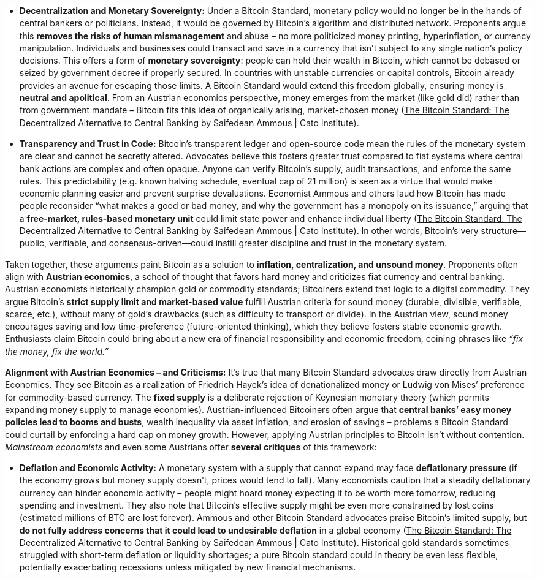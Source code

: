 - **Decentralization and Monetary Sovereignty:** Under a Bitcoin Standard, monetary policy would no longer be in the hands of central bankers or politicians. Instead, it would be governed by Bitcoin’s algorithm and distributed network. Proponents argue this **removes the risks of human mismanagement** and abuse – no more politicized money printing, hyperinflation, or currency manipulation. Individuals and businesses could transact and save in a currency that isn’t subject to any single nation’s policy decisions. This offers a form of **monetary sovereignty**: people can hold their wealth in Bitcoin, which cannot be debased or seized by government decree if properly secured. In countries with unstable currencies or capital controls, Bitcoin already provides an avenue for escaping those limits. A Bitcoin Standard would extend this freedom globally, ensuring money is **neutral and apolitical**. From an Austrian economics perspective, money emerges from the market (like gold did) rather than from government mandate – Bitcoin fits this idea of organically arising, market-chosen money ([The Bitcoin Standard: The Decentralized Alternative to Central Banking by Saifedean Ammous | Cato Institute](https://www.cato.org/cato-journal/fall-2018/bitcoin-standard-decentralized-alternative-central-banking-saifedean-ammous#:~:text=In%20The%20Bitcoin%20Standard%2C%20Ammous,view%20it%20as%20sound%20money)).

- **Transparency and Trust in Code:** Bitcoin’s transparent ledger and open-source code mean the rules of the monetary system are clear and cannot be secretly altered. Advocates believe this fosters greater trust compared to fiat systems where central bank actions are complex and often opaque. Anyone can verify Bitcoin’s supply, audit transactions, and enforce the same rules. This predictability (e.g. known halving schedule, eventual cap of 21 million) is seen as a virtue that would make economic planning easier and prevent surprise devaluations. Economist Ammous and others laud how Bitcoin has made people reconsider “what makes a good or bad money, and why the government has a monopoly on its issuance,” arguing that a **free-market, rules-based monetary unit** could limit state power and enhance individual liberty ([The Bitcoin Standard: The Decentralized Alternative to Central Banking by Saifedean Ammous | Cato Institute](https://www.cato.org/cato-journal/fall-2018/bitcoin-standard-decentralized-alternative-central-banking-saifedean-ammous#:~:text=does%20a%20fine%20job%20describing,money%20supply%20to%20pay%20off)). In other words, Bitcoin’s very structure—public, verifiable, and consensus-driven—could instill greater discipline and trust in the monetary system.

Taken together, these arguments paint Bitcoin as a solution to **inflation, centralization, and unsound money**. Proponents often align with **Austrian economics**, a school of thought that favors hard money and criticizes fiat currency and central banking. Austrian economists historically champion gold or commodity standards; Bitcoiners extend that logic to a digital commodity. They argue Bitcoin’s **strict supply limit and market-based value** fulfill Austrian criteria for sound money (durable, divisible, verifiable, scarce, etc.), without many of gold’s drawbacks (such as difficulty to transport or divide). In the Austrian view, sound money encourages saving and low time-preference (future-oriented thinking), which they believe fosters stable economic growth. Enthusiasts claim Bitcoin could bring about a new era of financial responsibility and economic freedom, coining phrases like *“fix the money, fix the world.”*

**Alignment with Austrian Economics – and Criticisms:** It’s true that many Bitcoin Standard advocates draw directly from Austrian Economics. They see Bitcoin as a realization of Friedrich Hayek’s idea of denationalized money or Ludwig von Mises’ preference for commodity-based currency. The **fixed supply** is a deliberate rejection of Keynesian monetary theory (which permits expanding money supply to manage economies). Austrian-influenced Bitcoiners often argue that **central banks’ easy money policies lead to booms and busts**, wealth inequality via asset inflation, and erosion of savings – problems a Bitcoin Standard could curtail by enforcing a hard cap on money growth. However, applying Austrian principles to Bitcoin isn’t without contention. *Mainstream economists* and even some Austrians offer **several critiques** of this framework:

- **Deflation and Economic Activity:** A monetary system with a supply that cannot expand may face **deflationary pressure** (if the economy grows but money supply doesn’t, prices would tend to fall). Many economists caution that a steadily deflationary currency can hinder economic activity – people might hoard money expecting it to be worth more tomorrow, reducing spending and investment. They also note that Bitcoin’s effective supply might be even more constrained by lost coins (estimated millions of BTC are lost forever). Ammous and other Bitcoin Standard advocates praise Bitcoin’s limited supply, but **do not fully address concerns that it could lead to undesirable deflation** in a global economy ([The Bitcoin Standard: The Decentralized Alternative to Central Banking by Saifedean Ammous | Cato Institute](https://www.cato.org/cato-journal/fall-2018/bitcoin-standard-decentralized-alternative-central-banking-saifedean-ammous#:~:text=However%2C%20Ammous%20doesn%E2%80%99t%20spend%20any,going%20to%20supplant%20central%20banks)). Historical gold standards sometimes struggled with short-term deflation or liquidity shortages; a pure Bitcoin standard could in theory be even less flexible, potentially exacerbating recessions unless mitigated by new financial mechanisms.
